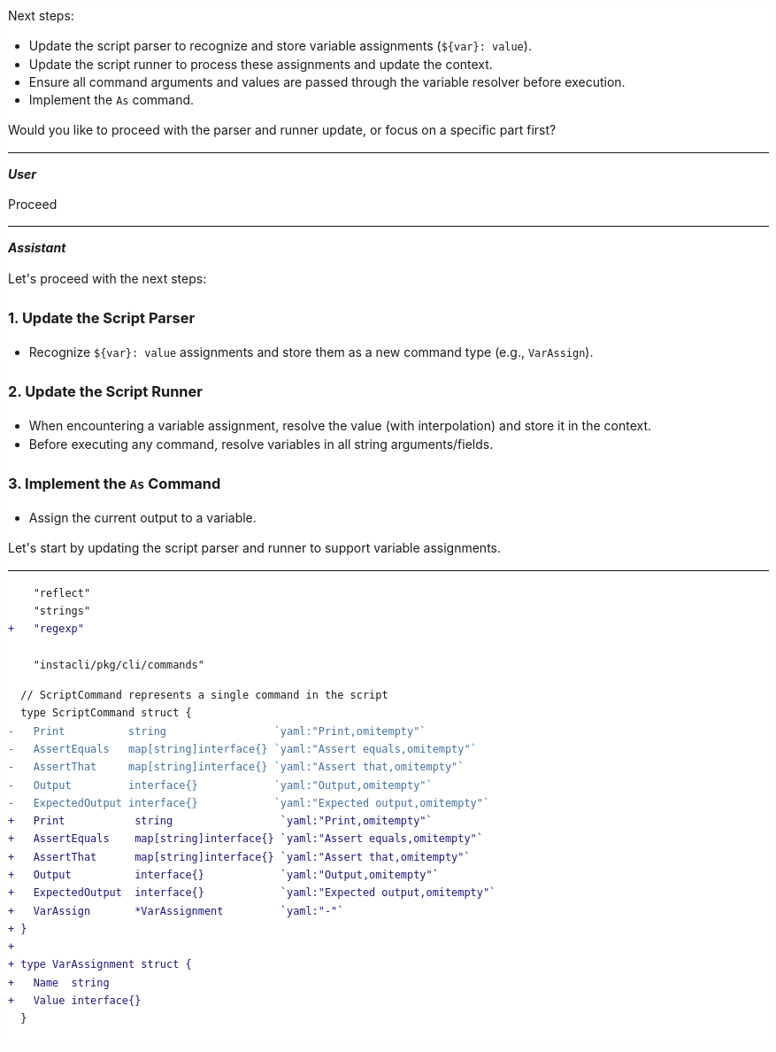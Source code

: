 
Next steps:
- Update the script parser to recognize and store variable assignments (`${var}: value`).
- Update the script runner to process these assignments and update the context.
- Ensure all command arguments and values are passed through the variable resolver before execution.
- Implement the `As` command.

Would you like to proceed with the parser and runner update, or focus on a specific part first?

---

_**User**_

Proceed

---

_**Assistant**_

Let's proceed with the next steps:

### 1. Update the Script Parser
- Recognize `${var}: value` assignments and store them as a new command type (e.g., `VarAssign`).

### 2. Update the Script Runner
- When encountering a variable assignment, resolve the value (with interpolation) and store it in the context.
- Before executing any command, resolve variables in all string arguments/fields.

### 3. Implement the `As` Command
- Assign the current output to a variable.

Let's start by updating the script parser and runner to support variable assignments.

---

```diff
  	"reflect"
  	"strings"
+ 	"regexp"
  
  	"instacli/pkg/cli/commands"
```

```diff
  // ScriptCommand represents a single command in the script
  type ScriptCommand struct {
- 	Print          string                 `yaml:"Print,omitempty"`
- 	AssertEquals   map[string]interface{} `yaml:"Assert equals,omitempty"`
- 	AssertThat     map[string]interface{} `yaml:"Assert that,omitempty"`
- 	Output         interface{}            `yaml:"Output,omitempty"`
- 	ExpectedOutput interface{}            `yaml:"Expected output,omitempty"`
+ 	Print           string                 `yaml:"Print,omitempty"`
+ 	AssertEquals    map[string]interface{} `yaml:"Assert equals,omitempty"`
+ 	AssertThat      map[string]interface{} `yaml:"Assert that,omitempty"`
+ 	Output          interface{}            `yaml:"Output,omitempty"`
+ 	ExpectedOutput  interface{}            `yaml:"Expected output,omitempty"`
+ 	VarAssign       *VarAssignment         `yaml:"-"`
+ }
+ 
+ type VarAssignment struct {
+ 	Name  string
+ 	Value interface{}
  }
  
```
